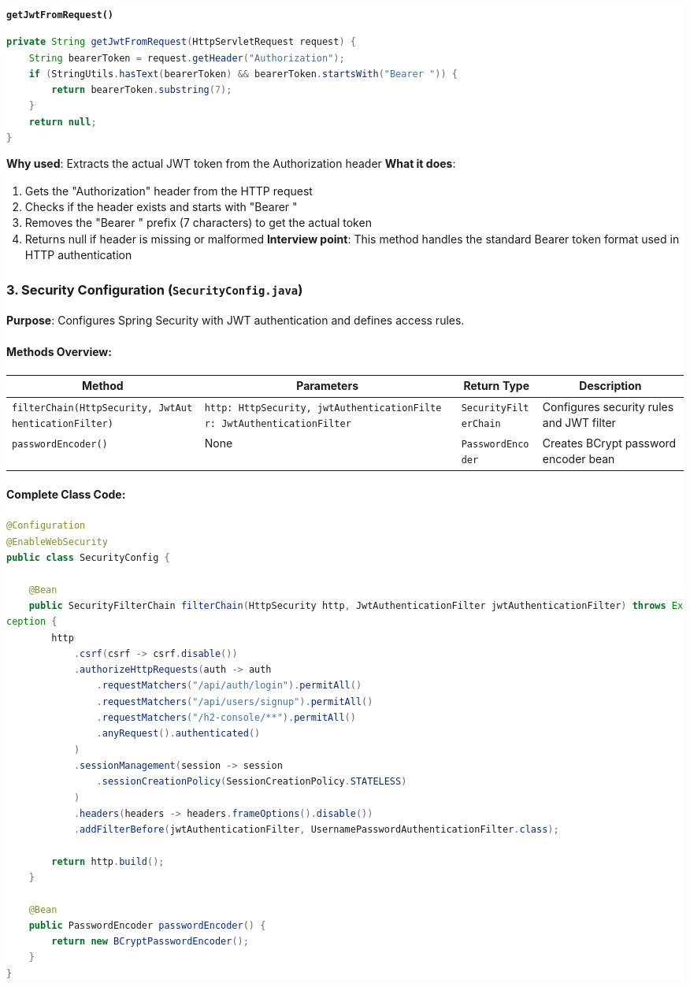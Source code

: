 **`getJwtFromRequest()`**
```java
private String getJwtFromRequest(HttpServletRequest request) {
    String bearerToken = request.getHeader("Authorization");
    if (StringUtils.hasText(bearerToken) && bearerToken.startsWith("Bearer ")) {
        return bearerToken.substring(7);
    }
    return null;
}
```
**Why used**: Extracts the actual JWT token from the Authorization header
**What it does**:
1. Gets the "Authorization" header from the HTTP request
2. Checks if the header exists and starts with "Bearer "
3. Removes the "Bearer " prefix (7 characters) to get the actual token
4. Returns null if header is missing or malformed
**Interview point**: This method handles the standard Bearer token format used in HTTP authentication

### 3. Security Configuration (`SecurityConfig.java`)

**Purpose**: Configures Spring Security with JWT authentication and defines access rules.

#### Methods Overview:
| Method | Parameters | Return Type | Description |
|--------|------------|-------------|-------------|
| `filterChain(HttpSecurity, JwtAuthenticationFilter)` | `http: HttpSecurity, jwtAuthenticationFilter: JwtAuthenticationFilter` | `SecurityFilterChain` | Configures security rules and JWT filter |
| `passwordEncoder()` | None | `PasswordEncoder` | Creates BCrypt password encoder bean |

#### Complete Class Code:
```java
@Configuration
@EnableWebSecurity
public class SecurityConfig {
    
    @Bean
    public SecurityFilterChain filterChain(HttpSecurity http, JwtAuthenticationFilter jwtAuthenticationFilter) throws Exception {
        http
            .csrf(csrf -> csrf.disable())
            .authorizeHttpRequests(auth -> auth
                .requestMatchers("/api/auth/login").permitAll()
                .requestMatchers("/api/users/signup").permitAll()
                .requestMatchers("/h2-console/**").permitAll()
                .anyRequest().authenticated()
            )
            .sessionManagement(session -> session
                .sessionCreationPolicy(SessionCreationPolicy.STATELESS)
            )
            .headers(headers -> headers.frameOptions().disable())
            .addFilterBefore(jwtAuthenticationFilter, UsernamePasswordAuthenticationFilter.class);
        
        return http.build();
    }
    
    @Bean
    public PasswordEncoder passwordEncoder() {
        return new BCryptPasswordEncoder();
    }
}
```
